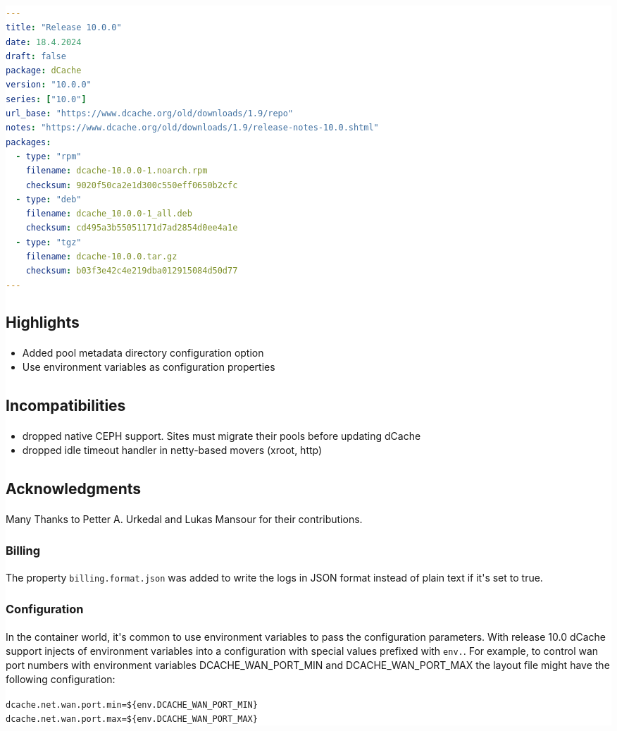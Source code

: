 ```yaml
---
title: "Release 10.0.0"
date: 18.4.2024
draft: false
package: dCache
version: "10.0.0"
series: ["10.0"]
url_base: "https://www.dcache.org/old/downloads/1.9/repo"
notes: "https://www.dcache.org/old/downloads/1.9/release-notes-10.0.shtml"
packages:
  - type: "rpm"
    filename: dcache-10.0.0-1.noarch.rpm
    checksum: 9020f50ca2e1d300c550eff0650b2cfc
  - type: "deb"
    filename: dcache_10.0.0-1_all.deb
    checksum: cd495a3b55051171d7ad2854d0ee4a1e
  - type: "tgz"
    filename: dcache-10.0.0.tar.gz
    checksum: b03f3e42c4e219dba012915084d50d77
---
```

## Highlights

- Added pool metadata directory configuration option
- Use environment variables as configuration properties

## Incompatibilities

- dropped native CEPH support. Sites must migrate their pools before updating dCache
- dropped idle timeout handler in netty-based movers (xroot, http)

## Acknowledgments

Many Thanks to Petter A. Urkedal and Lukas Mansour for their contributions.


### Billing

The property `billing.format.json` was added to write the logs in JSON format instead of plain text if it's set to true.

### Configuration

In the container world, it's common to use environment variables to pass the
configuration parameters. With release 10.0 dCache support injects of environment
variables into a configuration with special values prefixed with `env.`. For example,
to control wan port numbers with environment variables DCACHE_WAN_PORT_MIN and 
DCACHE_WAN_PORT_MAX the layout file might have the following configuration:

```
dcache.net.wan.port.min=${env.DCACHE_WAN_PORT_MIN}
dcache.net.wan.port.max=${env.DCACHE_WAN_PORT_MAX}
```
